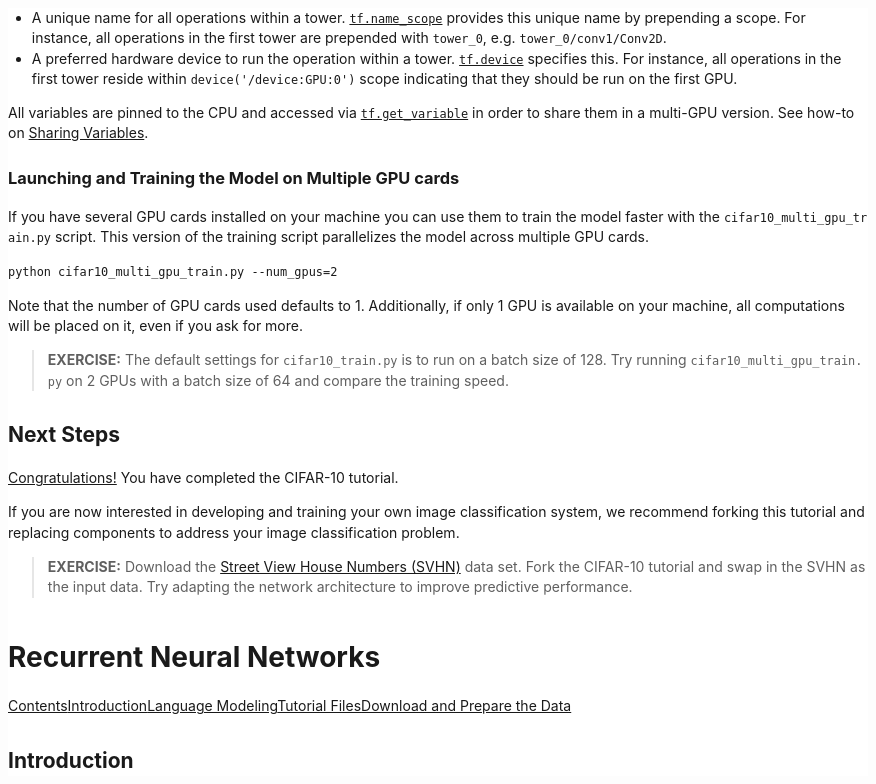 - A unique name for all operations within a tower. [`tf.name_scope`](https://www.tensorflow.org/api_docs/python/tf/name_scope) provides this unique name by prepending a scope. For instance, all operations in the first tower are prepended with `tower_0`, e.g. `tower_0/conv1/Conv2D`.
- A preferred hardware device to run the operation within a tower. [`tf.device`](https://www.tensorflow.org/api_docs/python/tf/device) specifies this. For instance, all operations in the first tower reside within `device('/device:GPU:0')` scope indicating that they should be run on the first GPU.

All variables are pinned to the CPU and accessed via [`tf.get_variable`](https://www.tensorflow.org/api_docs/python/tf/get_variable) in order to share them in a multi-GPU version. See how-to on [Sharing Variables](https://www.tensorflow.org/programmers_guide/variables).

### Launching and Training the Model on Multiple GPU cards

If you have several GPU cards installed on your machine you can use them to train the model faster with the `cifar10_multi_gpu_train.py` script. This version of the training script parallelizes the model across multiple GPU cards.

```
python cifar10_multi_gpu_train.py --num_gpus=2

```

Note that the number of GPU cards used defaults to 1. Additionally, if only 1 GPU is available on your machine, all computations will be placed on it, even if you ask for more.

> **EXERCISE:** The default settings for `cifar10_train.py` is to run on a batch size of 128. Try running `cifar10_multi_gpu_train.py` on 2 GPUs with a batch size of 64 and compare the training speed.

## Next Steps

[Congratulations!](https://www.youtube.com/watch?v=9bZkp7q19f0) You have completed the CIFAR-10 tutorial.

If you are now interested in developing and training your own image classification system, we recommend forking this tutorial and replacing components to address your image classification problem.

> **EXERCISE:** Download the [Street View House Numbers (SVHN)](http://ufldl.stanford.edu/housenumbers/) data set. Fork the CIFAR-10 tutorial and swap in the SVHN as the input data. Try adapting the network architecture to improve predictive performance.
>
> 

# Recurrent Neural Networks

[Contents](https://www.tensorflow.org/tutorials/recurrent#top_of_page)[Introduction](https://www.tensorflow.org/tutorials/recurrent#introduction)[Language Modeling](https://www.tensorflow.org/tutorials/recurrent#language_modeling)[Tutorial Files](https://www.tensorflow.org/tutorials/recurrent#tutorial_files)[Download and Prepare the Data](https://www.tensorflow.org/tutorials/recurrent#download_and_prepare_the_data)

## Introduction
